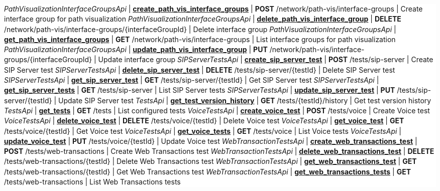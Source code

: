 *PathVisualizationInterfaceGroupsApi* | [**create_path_vis_interface_groups**](https://github.com/thousandeyes/thousandeyes-sdk-python//tree/main/thousandeyes-sdk-tests/docs/PathVisualizationInterfaceGroupsApi.md#create_path_vis_interface_groups) | **POST** /network/path-vis/interface-groups | Create interface group for path visualization
*PathVisualizationInterfaceGroupsApi* | [**delete_path_vis_interface_group**](https://github.com/thousandeyes/thousandeyes-sdk-python//tree/main/thousandeyes-sdk-tests/docs/PathVisualizationInterfaceGroupsApi.md#delete_path_vis_interface_group) | **DELETE** /network/path-vis/interface-groups/{interfaceGroupId} | Delete interface group
*PathVisualizationInterfaceGroupsApi* | [**get_path_vis_interface_groups**](https://github.com/thousandeyes/thousandeyes-sdk-python//tree/main/thousandeyes-sdk-tests/docs/PathVisualizationInterfaceGroupsApi.md#get_path_vis_interface_groups) | **GET** /network/path-vis/interface-groups | List interface groups for path visualization
*PathVisualizationInterfaceGroupsApi* | [**update_path_vis_interface_group**](https://github.com/thousandeyes/thousandeyes-sdk-python//tree/main/thousandeyes-sdk-tests/docs/PathVisualizationInterfaceGroupsApi.md#update_path_vis_interface_group) | **PUT** /network/path-vis/interface-groups/{interfaceGroupId} | Update interface group
*SIPServerTestsApi* | [**create_sip_server_test**](https://github.com/thousandeyes/thousandeyes-sdk-python//tree/main/thousandeyes-sdk-tests/docs/SIPServerTestsApi.md#create_sip_server_test) | **POST** /tests/sip-server | Create SIP Server test
*SIPServerTestsApi* | [**delete_sip_server_test**](https://github.com/thousandeyes/thousandeyes-sdk-python//tree/main/thousandeyes-sdk-tests/docs/SIPServerTestsApi.md#delete_sip_server_test) | **DELETE** /tests/sip-server/{testId} | Delete SIP Server test
*SIPServerTestsApi* | [**get_sip_server_test**](https://github.com/thousandeyes/thousandeyes-sdk-python//tree/main/thousandeyes-sdk-tests/docs/SIPServerTestsApi.md#get_sip_server_test) | **GET** /tests/sip-server/{testId} | Get SIP Server test
*SIPServerTestsApi* | [**get_sip_server_tests**](https://github.com/thousandeyes/thousandeyes-sdk-python//tree/main/thousandeyes-sdk-tests/docs/SIPServerTestsApi.md#get_sip_server_tests) | **GET** /tests/sip-server | List SIP Server tests
*SIPServerTestsApi* | [**update_sip_server_test**](https://github.com/thousandeyes/thousandeyes-sdk-python//tree/main/thousandeyes-sdk-tests/docs/SIPServerTestsApi.md#update_sip_server_test) | **PUT** /tests/sip-server/{testId} | Update SIP Server test
*TestsApi* | [**get_test_version_history**](https://github.com/thousandeyes/thousandeyes-sdk-python//tree/main/thousandeyes-sdk-tests/docs/TestsApi.md#get_test_version_history) | **GET** /tests/{testId}/history | Get test version history
*TestsApi* | [**get_tests**](https://github.com/thousandeyes/thousandeyes-sdk-python//tree/main/thousandeyes-sdk-tests/docs/TestsApi.md#get_tests) | **GET** /tests | List configured tests
*VoiceTestsApi* | [**create_voice_test**](https://github.com/thousandeyes/thousandeyes-sdk-python//tree/main/thousandeyes-sdk-tests/docs/VoiceTestsApi.md#create_voice_test) | **POST** /tests/voice | Create Voice test
*VoiceTestsApi* | [**delete_voice_test**](https://github.com/thousandeyes/thousandeyes-sdk-python//tree/main/thousandeyes-sdk-tests/docs/VoiceTestsApi.md#delete_voice_test) | **DELETE** /tests/voice/{testId} | Delete Voice test
*VoiceTestsApi* | [**get_voice_test**](https://github.com/thousandeyes/thousandeyes-sdk-python//tree/main/thousandeyes-sdk-tests/docs/VoiceTestsApi.md#get_voice_test) | **GET** /tests/voice/{testId} | Get Voice test
*VoiceTestsApi* | [**get_voice_tests**](https://github.com/thousandeyes/thousandeyes-sdk-python//tree/main/thousandeyes-sdk-tests/docs/VoiceTestsApi.md#get_voice_tests) | **GET** /tests/voice | List Voice tests
*VoiceTestsApi* | [**update_voice_test**](https://github.com/thousandeyes/thousandeyes-sdk-python//tree/main/thousandeyes-sdk-tests/docs/VoiceTestsApi.md#update_voice_test) | **PUT** /tests/voice/{testId} | Update Voice test
*WebTransactionTestsApi* | [**create_web_transactions_test**](https://github.com/thousandeyes/thousandeyes-sdk-python//tree/main/thousandeyes-sdk-tests/docs/WebTransactionTestsApi.md#create_web_transactions_test) | **POST** /tests/web-transactions | Create Web Transactions test
*WebTransactionTestsApi* | [**delete_web_transactions_test**](https://github.com/thousandeyes/thousandeyes-sdk-python//tree/main/thousandeyes-sdk-tests/docs/WebTransactionTestsApi.md#delete_web_transactions_test) | **DELETE** /tests/web-transactions/{testId} | Delete Web Transactions test
*WebTransactionTestsApi* | [**get_web_transactions_test**](https://github.com/thousandeyes/thousandeyes-sdk-python//tree/main/thousandeyes-sdk-tests/docs/WebTransactionTestsApi.md#get_web_transactions_test) | **GET** /tests/web-transactions/{testId} | Get Web Transactions test
*WebTransactionTestsApi* | [**get_web_transactions_tests**](https://github.com/thousandeyes/thousandeyes-sdk-python//tree/main/thousandeyes-sdk-tests/docs/WebTransactionTestsApi.md#get_web_transactions_tests) | **GET** /tests/web-transactions | List Web Transactions tests
